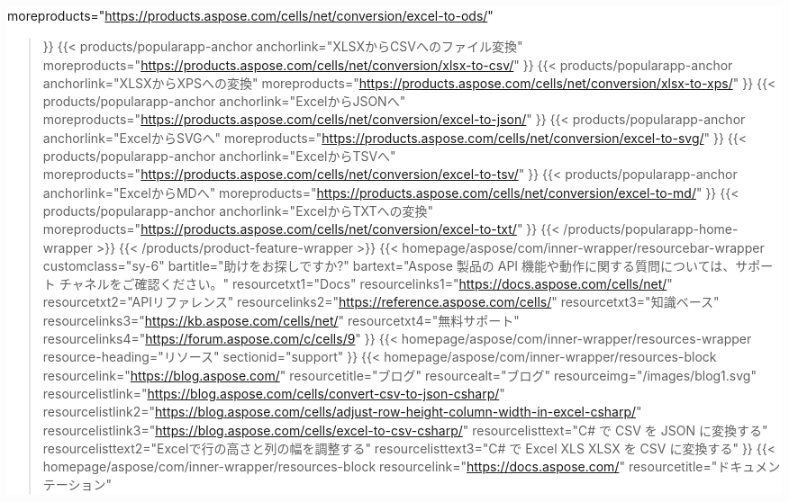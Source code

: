 moreproducts="https://products.aspose.com/cells/net/conversion/excel-to-ods/"
>}} 
   {{< products/popularapp-anchor
anchorlink="XLSXからCSVへのファイル変換"
moreproducts="https://products.aspose.com/cells/net/conversion/xlsx-to-csv/"
>}} 
   {{< products/popularapp-anchor
anchorlink="XLSXからXPSへの変換"
moreproducts="https://products.aspose.com/cells/net/conversion/xlsx-to-xps/"
>}} 
   {{< products/popularapp-anchor
anchorlink="ExcelからJSONへ"
moreproducts="https://products.aspose.com/cells/net/conversion/excel-to-json/"
>}} 
   {{< products/popularapp-anchor
anchorlink="ExcelからSVGへ"
moreproducts="https://products.aspose.com/cells/net/conversion/excel-to-svg/"
>}} 
   {{< products/popularapp-anchor
anchorlink="ExcelからTSVへ"
moreproducts="https://products.aspose.com/cells/net/conversion/excel-to-tsv/"
>}} 
   {{< products/popularapp-anchor
anchorlink="ExcelからMDへ"
moreproducts="https://products.aspose.com/cells/net/conversion/excel-to-md/"
>}} 
   {{< products/popularapp-anchor
anchorlink="ExcelからTXTへの変換"
moreproducts="https://products.aspose.com/cells/net/conversion/excel-to-txt/"
>}} 
   {{< /products/popularapp-home-wrapper >}}
   {{< /products/product-feature-wrapper >}}
{{< homepage/aspose/com/inner-wrapper/resourcebar-wrapper
customclass="sy-6"
bartitle="助けをお探しですか?"
bartext="Aspose 製品の API 機能や動作に関する質問については、サポート チャネルをご確認ください。"
resourcetxt1="Docs"
resourcelinks1="https://docs.aspose.com/cells/net/"
resourcetxt2="APIリファレンス"
resourcelinks2="https://reference.aspose.com/cells/" 
resourcetxt3="知識ベース"
resourcelinks3="https://kb.aspose.com/cells/net/"
resourcetxt4="無料サポート"
resourcelinks4="https://forum.aspose.com/c/cells/9"
>}}
{{< homepage/aspose/com/inner-wrapper/resources-wrapper
resource-heading="リソース"
sectionid="support"
>}}
{{< homepage/aspose/com/inner-wrapper/resources-block
resourcelink="https://blog.aspose.com/"
resourcetitle="ブログ"
resourcealt="ブログ"
resourceimg="/images/blog1.svg"
resourcelistlink="https://blog.aspose.com/cells/convert-csv-to-json-csharp/"
resourcelistlink2="https://blog.aspose.com/cells/adjust-row-height-column-width-in-excel-csharp/"
resourcelistlink3="https://blog.aspose.com/cells/excel-to-csv-csharp/"
resourcelisttext="C# で CSV を JSON に変換する"
resourcelisttext2="Excelで行の高さと列の幅を調整する"
resourcelisttext3="C# で Excel XLS XLSX を CSV に変換する"
>}}
{{< homepage/aspose/com/inner-wrapper/resources-block
resourcelink="https://docs.aspose.com/"
resourcetitle="ドキュメンテーション"